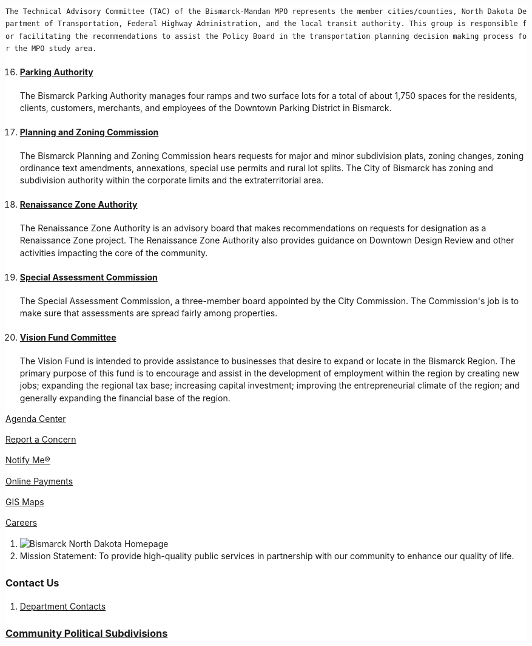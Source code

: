     The Technical Advisory Committee (TAC) of the Bismarck-Mandan MPO represents the member cities/counties, North Dakota Department of Transportation, Federal Highway Administration, and the local transit authority. This group is responsible for facilitating the recommendations to assist the Policy Board in the transportation planning decision making process for the MPO study area.
16. #### [Parking Authority](https://www.bismarckparkingauthority.com)
    
    The Bismarck Parking Authority manages four ramps and two surface lots for a total of about 1,750 spaces for the residents, clients, customers, merchants, and employees of the Downtown Parking District in Bismarck.
17. #### [Planning and Zoning Commission](https://www.bismarcknd.gov/1037/Planning-Zoning-Commission)
    
    The Bismarck Planning and Zoning Commission hears requests for major and minor subdivision plats, zoning changes, zoning ordinance text amendments, annexations, special use permits and rural lot splits. The City of Bismarck has zoning and subdivision authority within the corporate limits and the extraterritorial area.
18. #### [Renaissance Zone Authority](https://www.bismarcknd.gov/1040/Renaissance-Zone-Authority)
    
    The Renaissance Zone Authority is an advisory board that makes recommendations on requests for designation as a Renaissance Zone project. The Renaissance Zone Authority also provides guidance on Downtown Design Review and other activities impacting the core of the community.
19. #### [Special Assessment Commission](https://www.bismarcknd.gov/431/Process)
    
    The Special Assessment Commission, a three-member board appointed by the City Commission. The Commission's job is to make sure that assessments are spread fairly among properties.
20. #### [Vision Fund Committee](https://www.bismarcknd.gov/1876/Vision-Fund-Committee)
    
    The Vision Fund is intended to provide assistance to businesses that desire to expand or locate in the Bismarck Region. The primary purpose of this fund is to encourage and assist in the development of employment within the region by creating new jobs; expanding the regional tax base; increasing capital investment; improving the entrepreneurial climate of the region; and generally expanding the financial base of the region.

[Agenda Center](https://www.bismarcknd.gov/2163/32996/Agendas-Minutes)

[Report a Concern](https://www.bismarcknd.gov/FormCenter/RequestTracker-Forms-43/Contact-Us-237)

[Notify Me®](https://bismarcknd.gov/2370/Website-Notifications)

[Online Payments](https://ipn.paymentus.com/epd/stde/bsmu)

[GIS Maps](https://www.bismarcknd.gov/20/GIS-Maps)

[Careers](https://bismarcknd.attract.neogov.com/bismarck-recruitment-home-vU)

1. ![Bismarck North Dakota Homepage](https://www.bismarcknd.gov/ImageRepository/Document?documentId=44828)
2. Mission Statement: To provide high-quality public services in partnership with our community to enhance our quality of life.

### Contact Us

1. [Department Contacts](https://www.bismarcknd.gov/Directory.aspx)

### [Community Political Subdivisions](https://www.bismarcknd.gov/QuickLinks.aspx?CID=127)
